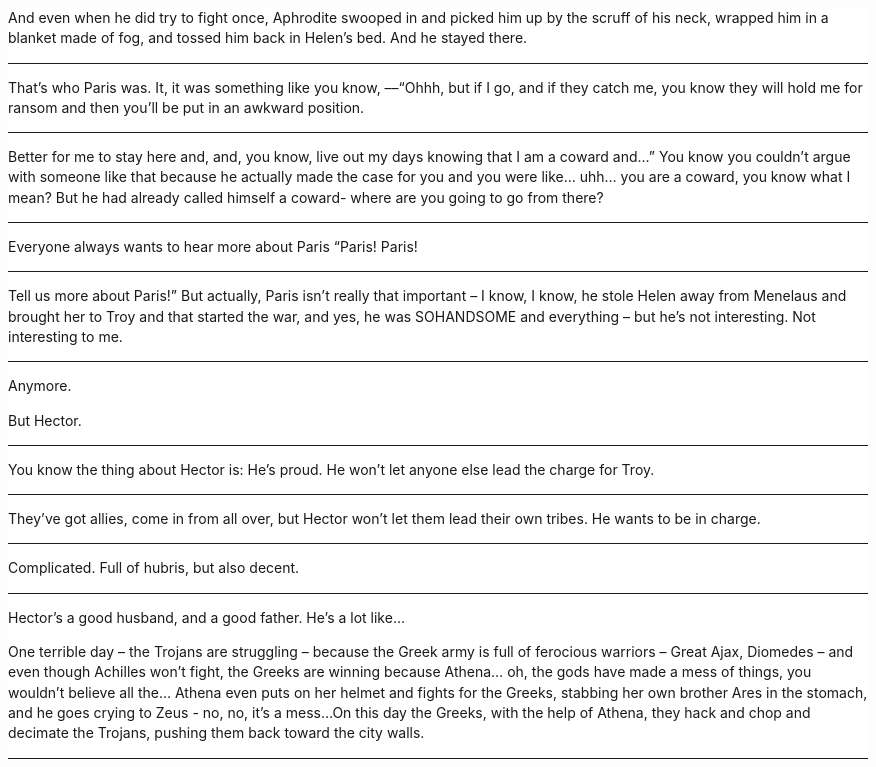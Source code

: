 
And even when he did try to fight once, Aphrodite swooped in and picked him up by the scruff of his neck, wrapped him in a blanket made of fog, and tossed him back in Helen’s bed. And he stayed there.

---

That’s who Paris was. It, it was something like you know, ––“Ohhh, but if I go, and if they catch me, you know they will hold me for ransom and then you’ll be put in an awkward position.

---

Better for me to stay here and, and, you know, live out my days knowing that I am a coward and…”
You know you couldn’t argue with someone like that because he actually made the case for you and you were like… uhh… you are a coward, you know what I mean? But he had already called himself a coward- where are you going to go from there?

---


Everyone always wants to hear more about Paris “Paris! Paris!

---

Tell us more about Paris!” But actually, Paris isn’t really that important – I know, I know, he stole Helen away from Menelaus and brought her to Troy and that started the war, and yes, he was SOHANDSOME and everything – but he’s not interesting. Not interesting to me.

---


Anymore. 

But Hector.

---



You know the thing about Hector is: He’s proud. He won’t let anyone else lead the charge for Troy.

---

They’ve got allies, come in from all over, but Hector won’t let them lead their own tribes. He wants to be in charge.

---

Complicated. Full of hubris, but also decent.

---


Hector’s a good husband, and a good father. He’s a lot like… 

One terrible day – the Trojans are struggling – because the Greek army is full of ferocious warriors – Great Ajax, Diomedes – and even though Achilles won’t fight, the Greeks are winning because Athena… oh, the gods have made a mess of things, you wouldn’t believe all the… Athena even puts on her helmet and fights for the Greeks, stabbing her own brother Ares in the stomach, and he goes crying to Zeus - no, no, it’s a mess…On this day the Greeks, with the help of Athena, they hack and chop and decimate the Trojans, pushing them back toward the city walls.

---